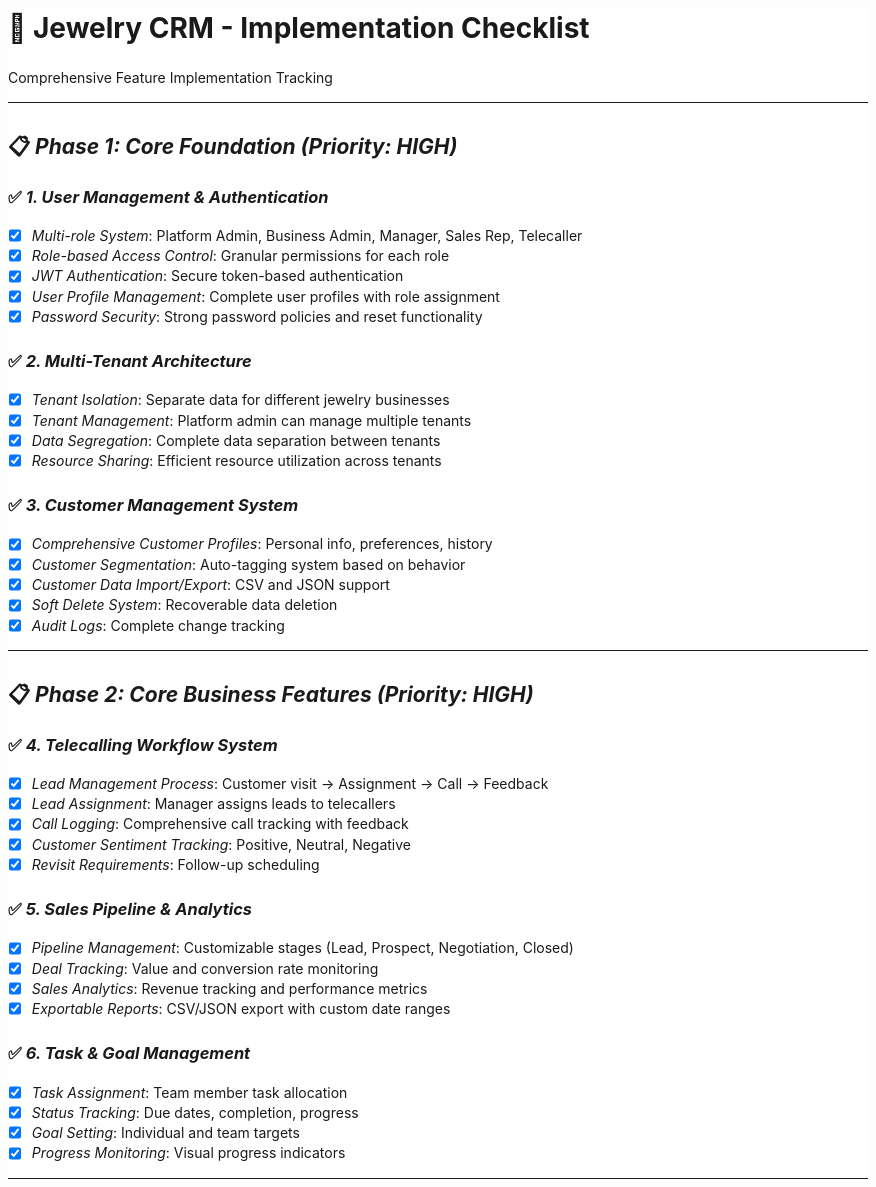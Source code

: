 # 🏢 Jewelry CRM - Implementation Checklist
Comprehensive Feature Implementation Tracking

---

## 📋 *Phase 1: Core Foundation (Priority: HIGH)*

### ✅ *1. User Management & Authentication*
- [x] *Multi-role System*: Platform Admin, Business Admin, Manager, Sales Rep, Telecaller
- [x] *Role-based Access Control*: Granular permissions for each role
- [x] *JWT Authentication*: Secure token-based authentication
- [x] *User Profile Management*: Complete user profiles with role assignment
- [x] *Password Security*: Strong password policies and reset functionality

### ✅ *2. Multi-Tenant Architecture*
- [x] *Tenant Isolation*: Separate data for different jewelry businesses
- [x] *Tenant Management*: Platform admin can manage multiple tenants
- [x] *Data Segregation*: Complete data separation between tenants
- [x] *Resource Sharing*: Efficient resource utilization across tenants

### ✅ *3. Customer Management System*
- [x] *Comprehensive Customer Profiles*: Personal info, preferences, history
- [x] *Customer Segmentation*: Auto-tagging system based on behavior
- [x] *Customer Data Import/Export*: CSV and JSON support
- [x] *Soft Delete System*: Recoverable data deletion
- [x] *Audit Logs*: Complete change tracking

---

## 📋 *Phase 2: Core Business Features (Priority: HIGH)*

### ✅ *4. Telecalling Workflow System*
- [x] *Lead Management Process*: Customer visit → Assignment → Call → Feedback
- [x] *Lead Assignment*: Manager assigns leads to telecallers
- [x] *Call Logging*: Comprehensive call tracking with feedback
- [x] *Customer Sentiment Tracking*: Positive, Neutral, Negative
- [x] *Revisit Requirements*: Follow-up scheduling

### ✅ *5. Sales Pipeline & Analytics*
- [x] *Pipeline Management*: Customizable stages (Lead, Prospect, Negotiation, Closed)
- [x] *Deal Tracking*: Value and conversion rate monitoring
- [x] *Sales Analytics*: Revenue tracking and performance metrics
- [x] *Exportable Reports*: CSV/JSON export with custom date ranges

### ✅ *6. Task & Goal Management*
- [x] *Task Assignment*: Team member task allocation
- [x] *Status Tracking*: Due dates, completion, progress
- [x] *Goal Setting*: Individual and team targets
- [x] *Progress Monitoring*: Visual progress indicators

---